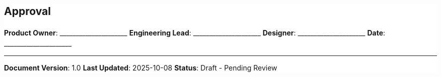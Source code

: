 
## Approval

**Product Owner**: _____________________
**Engineering Lead**: _____________________
**Designer**: _____________________
**Date**: _____________________

---

**Document Version**: 1.0
**Last Updated**: 2025-10-08
**Status**: Draft - Pending Review
